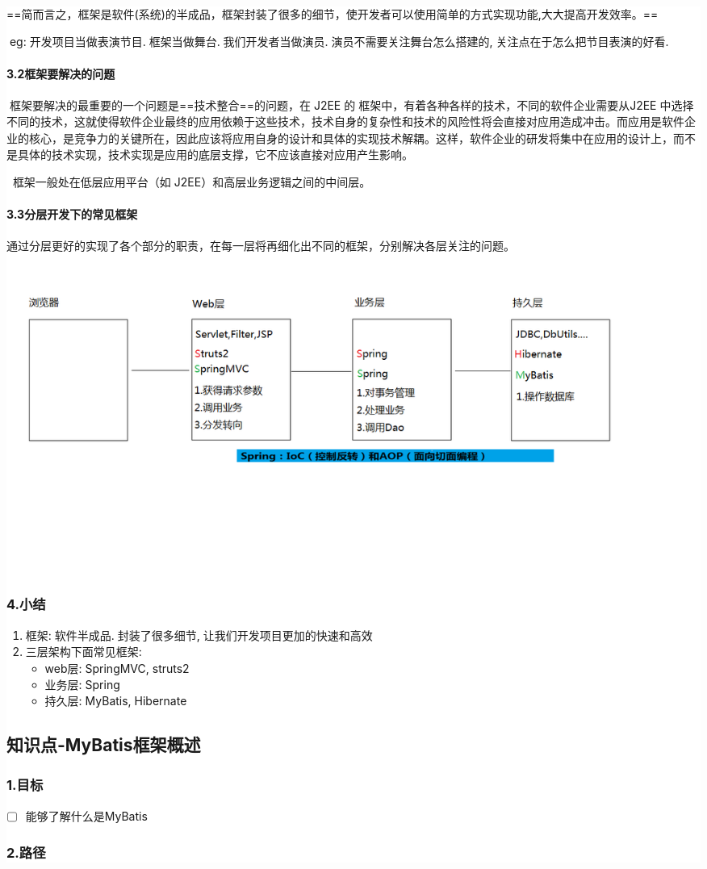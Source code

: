 ​	==简而言之，框架是软件(系统)的半成品，框架封装了很多的细节，使开发者可以使用简单的方式实现功能,大大提高开发效率。== 

​	eg: 开发项目当做表演节目.  框架当做舞台.  我们开发者当做演员.  演员不需要关注舞台怎么搭建的, 关注点在于怎么把节目表演的好看. 

#### 3.2框架要解决的问题 

​	框架要解决的最重要的一个问题是==技术整合==的问题，在 J2EE 的 框架中，有着各种各样的技术，不同的软件企业需要从J2EE 中选择不同的技术，这就使得软件企业最终的应用依赖于这些技术，技术自身的复杂性和技术的风险性将会直接对应用造成冲击。而应用是软件企业的核心，是竞争力的关键所在，因此应该将应用自身的设计和具体的实现技术解耦。这样，软件企业的研发将集中在应用的设计上，而不是具体的技术实现，技术实现是应用的底层支撑，它不应该直接对应用产生影响。

​	 框架一般处在低层应用平台（如 J2EE）和高层业务逻辑之间的中间层。

#### 3.3分层开发下的常见框架 

​	通过分层更好的实现了各个部分的职责，在每一层将再细化出不同的框架，分别解决各层关注的问题。

![img](./img01/tu_14.png)

### 4.小结

1. 框架: 软件半成品. 封装了很多细节, 让我们开发项目更加的快速和高效
2. 三层架构下面常见框架:
   + web层: SpringMVC, struts2
   + 业务层: Spring
   + 持久层: MyBatis, Hibernate



## 知识点-MyBatis框架概述

### 1.目标

- [ ] 能够了解什么是MyBatis

### 2.路径

